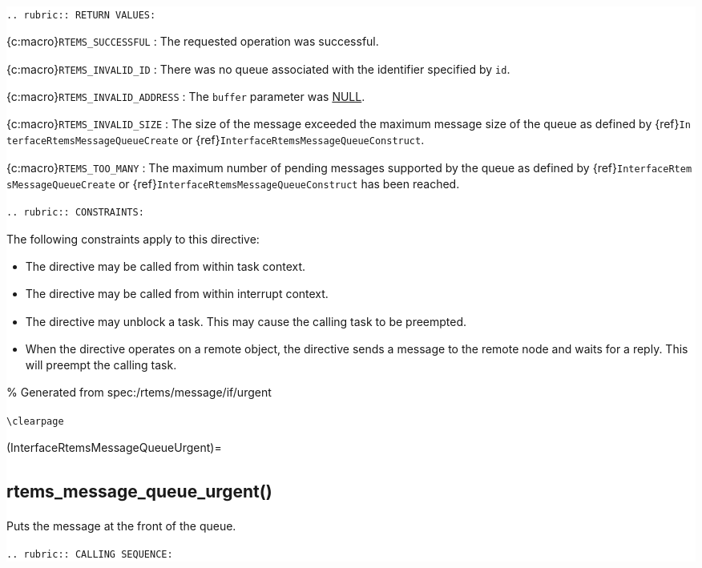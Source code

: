 ```{eval-rst}
.. rubric:: RETURN VALUES:
```

{c:macro}`RTEMS_SUCCESSFUL`
: The requested operation was successful.

{c:macro}`RTEMS_INVALID_ID`
: There was no queue associated with the identifier specified by `id`.

{c:macro}`RTEMS_INVALID_ADDRESS`
: The `buffer` parameter was
  [NULL](https://en.cppreference.com/w/c/types/NULL).

{c:macro}`RTEMS_INVALID_SIZE`
: The size of the message exceeded the maximum message size of the queue as
  defined by {ref}`InterfaceRtemsMessageQueueCreate` or
  {ref}`InterfaceRtemsMessageQueueConstruct`.

{c:macro}`RTEMS_TOO_MANY`
: The maximum number of pending messages supported by the queue as defined by
  {ref}`InterfaceRtemsMessageQueueCreate` or
  {ref}`InterfaceRtemsMessageQueueConstruct` has been reached.

```{eval-rst}
.. rubric:: CONSTRAINTS:
```

The following constraints apply to this directive:

- The directive may be called from within task context.

- The directive may be called from within interrupt context.

- The directive may unblock a task. This may cause the calling task to be
  preempted.

- When the directive operates on a remote object, the directive sends a message
  to the remote node and waits for a reply. This will preempt the calling task.

% Generated from spec:/rtems/message/if/urgent

```{raw} latex
\clearpage
```

```{index} rtems_message_queue_urgent()
```

```{index} put message at front of queue
```

(InterfaceRtemsMessageQueueUrgent)=

## rtems_message_queue_urgent()

Puts the message at the front of the queue.

```{eval-rst}
.. rubric:: CALLING SEQUENCE:
```
